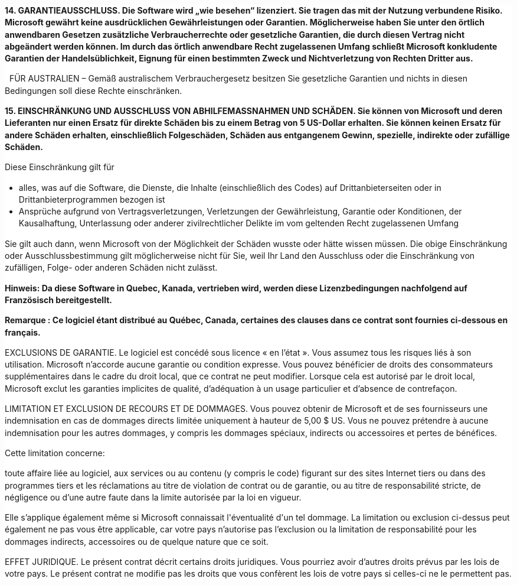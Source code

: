 **14.   GARANTIEAUSSCHLUSS. Die Software wird „wie besehen“ lizenziert. Sie tragen das mit der Nutzung verbundene Risiko. Microsoft gewährt keine ausdrücklichen Gewährleistungen oder Garantien. Möglicherweise haben Sie unter den örtlich anwendbaren Gesetzen zusätzliche Verbraucherrechte oder gesetzliche Garantien, die durch diesen Vertrag nicht abgeändert werden können. Im durch das örtlich anwendbare Recht zugelassenen Umfang schließt Microsoft konkludente Garantien der Handelsüblichkeit, Eignung für einen bestimmten Zweck und Nichtverletzung von Rechten Dritter aus.**  
  
&nbsp;&nbsp;FÜR AUSTRALIEN – Gemäß australischem Verbrauchergesetz besitzen Sie gesetzliche Garantien und nichts in diesen Bedingungen soll diese Rechte einschränken.  
  
**15.   EINSCHRÄNKUNG UND AUSSCHLUSS VON ABHILFEMASSNAHMEN UND SCHÄDEN. Sie können von Microsoft und deren Lieferanten nur einen Ersatz für direkte Schäden bis zu einem Betrag von 5 US-Dollar erhalten. Sie können keinen Ersatz für andere Schäden erhalten, einschließlich Folgeschäden, Schäden aus entgangenem Gewinn, spezielle, indirekte oder zufällige Schäden.**  
  
Diese Einschränkung gilt für  
* alles, was auf die Software, die Dienste, die Inhalte (einschließlich des Codes) auf Drittanbieterseiten oder in Drittanbieterprogrammen bezogen ist  
* Ansprüche aufgrund von Vertragsverletzungen, Verletzungen der Gewährleistung, Garantie oder Konditionen, der Kausalhaftung, Unterlassung oder anderer zivilrechtlicher Delikte im vom geltenden Recht zugelassenen Umfang  
  
Sie gilt auch dann, wenn Microsoft von der Möglichkeit der Schäden wusste oder hätte wissen müssen. Die obige Einschränkung oder Ausschlussbestimmung gilt möglicherweise nicht für Sie, weil Ihr Land den Ausschluss oder die Einschränkung von zufälligen, Folge- oder anderen Schäden nicht zulässt.  
  
**Hinweis: Da diese Software in Quebec, Kanada, vertrieben wird, werden diese Lizenzbedingungen nachfolgend auf Französisch bereitgestellt.**  
  
**Remarque : Ce logiciel étant distribué au Québec, Canada, certaines des clauses dans ce contrat sont fournies ci-dessous en français.**  
  
EXCLUSIONS DE GARANTIE. Le logiciel est concédé sous licence « en l’état ». Vous assumez tous les risques liés à son utilisation. Microsoft n’accorde aucune garantie ou condition expresse. Vous pouvez bénéficier de droits des consommateurs supplémentaires dans le cadre du droit local, que ce contrat ne peut modifier. Lorsque cela est autorisé par le droit local, Microsoft exclut les garanties implicites de qualité, d’adéquation à un usage particulier et d’absence de contrefaçon.  

LIMITATION ET EXCLUSION DE RECOURS ET DE DOMMAGES. Vous pouvez obtenir de Microsoft et de ses fournisseurs une indemnisation en cas de dommages directs limitée uniquement à hauteur de 5,00 $ US. Vous ne pouvez prétendre à aucune indemnisation pour les autres dommages, y compris les dommages spéciaux, indirects ou accessoires et pertes de bénéfices.  

Cette limitation concerne:  

toute affaire liée au logiciel, aux services ou au contenu (y compris le code) figurant sur des sites Internet tiers ou dans des programmes tiers et les réclamations au titre de violation de contrat ou de garantie, ou au titre de responsabilité stricte, de négligence ou d’une autre faute dans la limite autorisée par la loi en vigueur.  

Elle s’applique également même si Microsoft connaissait l'éventualité d'un tel dommage. La limitation ou exclusion ci-dessus peut également ne pas vous être applicable, car votre pays n’autorise pas l’exclusion ou la limitation de responsabilité pour les dommages indirects, accessoires ou de quelque nature que ce soit.  

EFFET JURIDIQUE. Le présent contrat décrit certains droits juridiques. Vous pourriez avoir d’autres droits prévus par les lois de votre pays. Le présent contrat ne modifie pas les droits que vous confèrent les lois de votre pays si celles-ci ne le permettent pas.

